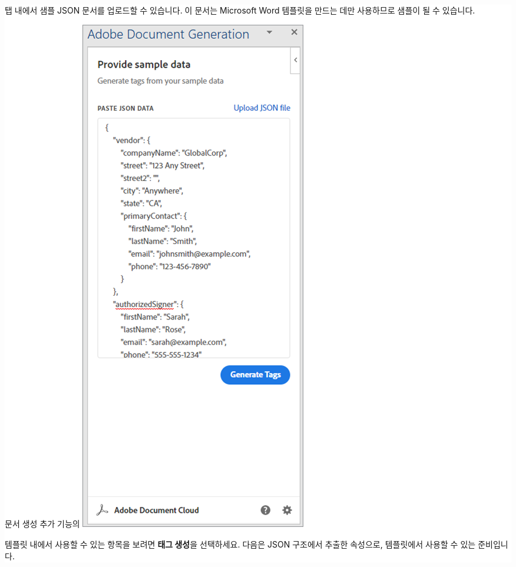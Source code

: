 탭 내에서 샘플 JSON 문서를 업로드할 수 있습니다. 이 문서는 Microsoft Word 템플릿을 만드는 데만 사용하므로 샘플이 될 수 있습니다.

문서 생성 추가 기능의 ![샘플 데이터 스크린샷](assets/nda_2.png)

템플릿 내에서 사용할 수 있는 항목을 보려면 **태그 생성**&#x200B;을 선택하세요. 다음은 JSON 구조에서 추출한 속성으로, 템플릿에서 사용할 수 있는 준비입니다.
